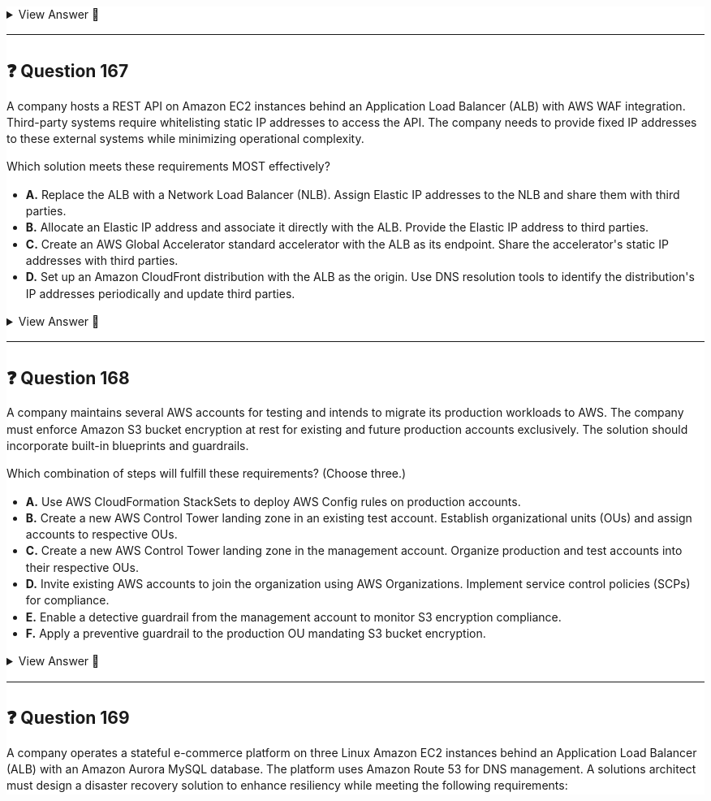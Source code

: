 <details><summary>View Answer 👀</summary></details>

---

## ❓ Question 167

A company hosts a REST API on Amazon EC2 instances behind an Application Load Balancer (ALB) with AWS WAF integration. Third-party systems require whitelisting static IP addresses to access the API. The company needs to provide fixed IP addresses to these external systems while minimizing operational complexity.

Which solution meets these requirements MOST effectively?

- **A.** Replace the ALB with a Network Load Balancer (NLB). Assign Elastic IP addresses to the NLB and share them with third parties.
- **B.** Allocate an Elastic IP address and associate it directly with the ALB. Provide the Elastic IP address to third parties.
- **C.** Create an AWS Global Accelerator standard accelerator with the ALB as its endpoint. Share the accelerator's static IP addresses with third parties.
- **D.** Set up an Amazon CloudFront distribution with the ALB as the origin. Use DNS resolution tools to identify the distribution's IP addresses periodically and update third parties.

<details><summary>View Answer 👀</summary></details>

---

## ❓ Question 168

A company maintains several AWS accounts for testing and intends to migrate its production workloads to AWS. The company must enforce Amazon S3 bucket encryption at rest for existing and future production accounts exclusively. The solution should incorporate built-in blueprints and guardrails.

Which combination of steps will fulfill these requirements? (Choose three.)

- **A.** Use AWS CloudFormation StackSets to deploy AWS Config rules on production accounts.
- **B.** Create a new AWS Control Tower landing zone in an existing test account. Establish organizational units (OUs) and assign accounts to respective OUs.
- **C.** Create a new AWS Control Tower landing zone in the management account. Organize production and test accounts into their respective OUs.
- **D.** Invite existing AWS accounts to join the organization using AWS Organizations. Implement service control policies (SCPs) for compliance.
- **E.** Enable a detective guardrail from the management account to monitor S3 encryption compliance.
- **F.** Apply a preventive guardrail to the production OU mandating S3 bucket encryption.

<details><summary>View Answer 👀</summary></details>

---

## ❓ Question 169

A company operates a stateful e-commerce platform on three Linux Amazon EC2 instances behind an Application Load Balancer (ALB) with an Amazon Aurora MySQL database. The platform uses Amazon Route 53 for DNS management. A solutions architect must design a disaster recovery solution to enhance resiliency while meeting the following requirements:
